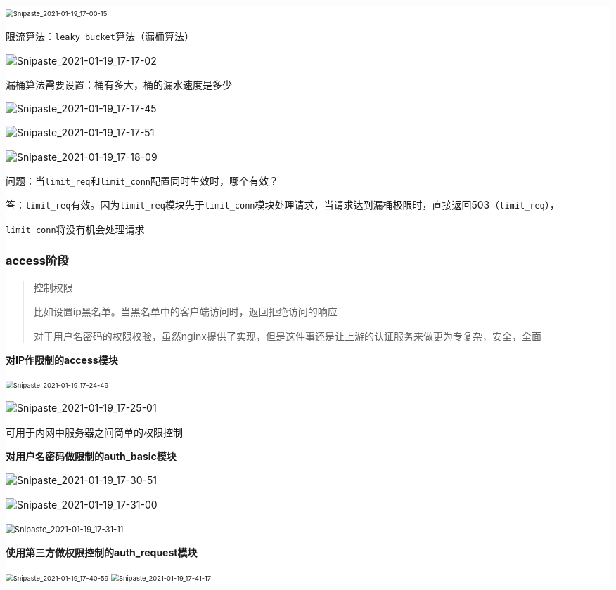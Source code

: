 <img src="https://wings-liberty.oss-cn-beijing.aliyuncs.com/note/Snipaste_2021-01-19_17-00-15.png" alt="Snipaste_2021-01-19_17-00-15" style="zoom:67%;" />

限流算法：`leaky bucket`算法（漏桶算法）

![Snipaste_2021-01-19_17-17-02](https://wings-liberty.oss-cn-beijing.aliyuncs.com/note/Snipaste_2021-01-19_17-17-02.png)

漏桶算法需要设置：桶有多大，桶的漏水速度是多少

![Snipaste_2021-01-19_17-17-45](https://wings-liberty.oss-cn-beijing.aliyuncs.com/note/Snipaste_2021-01-19_17-17-45.png)

![Snipaste_2021-01-19_17-17-51](https://wings-liberty.oss-cn-beijing.aliyuncs.com/note/Snipaste_2021-01-19_17-17-51.png)

![Snipaste_2021-01-19_17-18-09](https://wings-liberty.oss-cn-beijing.aliyuncs.com/note/Snipaste_2021-01-19_17-18-09.png)

问题：当`limit_req`和`limit_conn`配置同时生效时，哪个有效？

答：`limit_req`有效。因为`limit_req`模块先于`limit_conn`模块处理请求，当请求达到漏桶极限时，直接返回503（`limit_req`），

`limit_conn`将没有机会处理请求



### access阶段

> 控制权限
>
> 比如设置ip黑名单。当黑名单中的客户端访问时，返回拒绝访问的响应
>
> 对于用户名密码的权限校验，虽然nginx提供了实现，但是这件事还是让上游的认证服务来做更为专复杂，安全，全面



**对IP作限制的access模块**

<img src="https://wings-liberty.oss-cn-beijing.aliyuncs.com/note/Snipaste_2021-01-19_17-24-49.png" alt="Snipaste_2021-01-19_17-24-49" style="zoom:67%;" />

![Snipaste_2021-01-19_17-25-01](https://wings-liberty.oss-cn-beijing.aliyuncs.com/note/Snipaste_2021-01-19_17-25-01.png)

可用于内网中服务器之间简单的权限控制



**对用户名密码做限制的auth_basic模块**

![Snipaste_2021-01-19_17-30-51](https://wings-liberty.oss-cn-beijing.aliyuncs.com/note/Snipaste_2021-01-19_17-30-51.png)

![Snipaste_2021-01-19_17-31-00](https://wings-liberty.oss-cn-beijing.aliyuncs.com/note/Snipaste_2021-01-19_17-31-00.png)

<img src="https://wings-liberty.oss-cn-beijing.aliyuncs.com/note/Snipaste_2021-01-19_17-31-11.png" alt="Snipaste_2021-01-19_17-31-11" style="zoom:80%;" />



**使用第三方做权限控制的auth_request模块**

<img src="https://wings-liberty.oss-cn-beijing.aliyuncs.com/note/Snipaste_2021-01-19_17-40-59.png" alt="Snipaste_2021-01-19_17-40-59" style="zoom:67%;" />

<img src="https://wings-liberty.oss-cn-beijing.aliyuncs.com/note/Snipaste_2021-01-19_17-41-17.png" alt="Snipaste_2021-01-19_17-41-17" style="zoom:67%;" />
